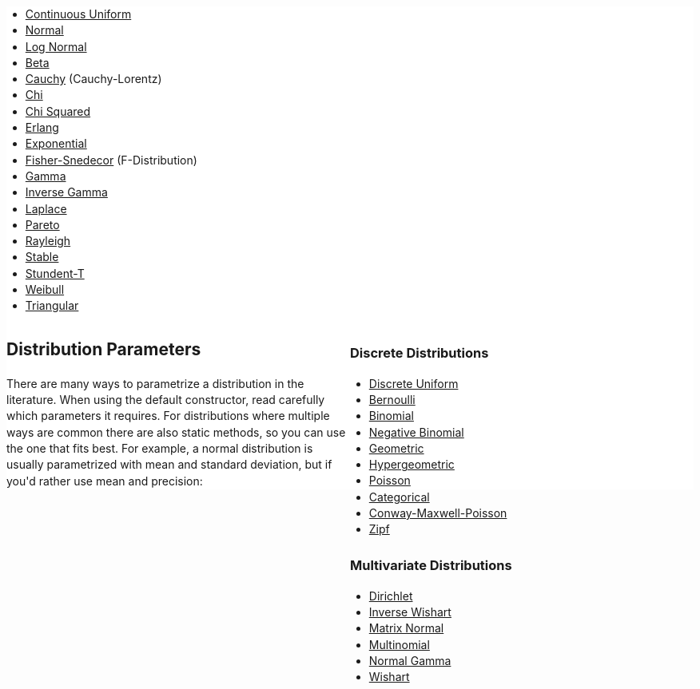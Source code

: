 * [Continuous Uniform](https://en.wikipedia.org/wiki/Uniform_distribution_%28continuous%29)
* [Normal](https://en.wikipedia.org/wiki/Normal_distribution)
* [Log Normal](https://en.wikipedia.org/wiki/Log-normal_distribution)
* [Beta](https://en.wikipedia.org/wiki/Beta_distribution)
* [Cauchy](https://en.wikipedia.org/wiki/cauchy_distribution) (Cauchy-Lorentz)
* [Chi](https://en.wikipedia.org/wiki/Chi_distribution)
* [Chi Squared](https://en.wikipedia.org/wiki/Chi-square_distribution)
* [Erlang](https://en.wikipedia.org/wiki/Erlang_distribution)
* [Exponential](https://en.wikipedia.org/wiki/exponential_distribution)
* [Fisher-Snedecor](https://en.wikipedia.org/wiki/F-distribution) (F-Distribution)
* [Gamma](https://en.wikipedia.org/wiki/Gamma_distribution)
* [Inverse Gamma](https://en.wikipedia.org/wiki/inverse-gamma_distribution)
* [Laplace](https://en.wikipedia.org/wiki/Laplace_distribution)
* [Pareto](https://en.wikipedia.org/wiki/Pareto_distribution)
* [Rayleigh](https://en.wikipedia.org/wiki/Rayleigh_distribution)
* [Stable](https://en.wikipedia.org/wiki/Stable_distribution)
* [Stundent-T](https://en.wikipedia.org/wiki/Student%27s_t-distribution)
* [Weibull](https://en.wikipedia.org/wiki/Weibull_distribution)
* [Triangular](https://en.wikipedia.org/wiki/Triangular_distribution)

</div>
<div style="float: right; width: 50%;">

### Discrete Distributions

* [Discrete Uniform](https://en.wikipedia.org/wiki/Uniform_distribution_%28discrete%29)
* [Bernoulli](https://en.wikipedia.org/wiki/Bernoulli_distribution)
* [Binomial](https://en.wikipedia.org/wiki/Binomial_distribution)
* [Negative Binomial](https://en.wikipedia.org/wiki/Negative_binomial_distribution)
* [Geometric](https://en.wikipedia.org/wiki/geometric_distribution)
* [Hypergeometric](https://en.wikipedia.org/wiki/Hypergeometric_distribution)
* [Poisson](https://en.wikipedia.org/wiki/Poisson_distribution)
* [Categorical](https://en.wikipedia.org/wiki/Categorical_distribution)
* [Conway-Maxwell-Poisson](https://en.wikipedia.org/wiki/Conway%E2%80%93Maxwell%E2%80%93Poisson_distribution)
* [Zipf](https://en.wikipedia.org/wiki/Zipf%27s_law)

### Multivariate Distributions

* [Dirichlet](https://en.wikipedia.org/wiki/Dirichlet_distribution)
* [Inverse Wishart](https://en.wikipedia.org/wiki/Inverse-Wishart_distribution)
* [Matrix Normal](https://en.wikipedia.org/wiki/Matrix_normal_distribution)
* [Multinomial](https://en.wikipedia.org/wiki/Multinomial_distribution)
* [Normal Gamma](https://en.wikipedia.org/wiki/Normal-gamma_distribution)
* [Wishart](https://en.wikipedia.org/wiki/Wishart_distribution)

</div>
</div>


Distribution Parameters
-----------------------

There are many ways to parametrize a distribution in the literature. When using the
default constructor, read carefully which parameters it requires. For distributions where
multiple ways are common there are also static methods, so you can use the one that fits best.
For example, a normal distribution is usually parametrized with mean and standard deviation,
but if you'd rather use mean and precision:
